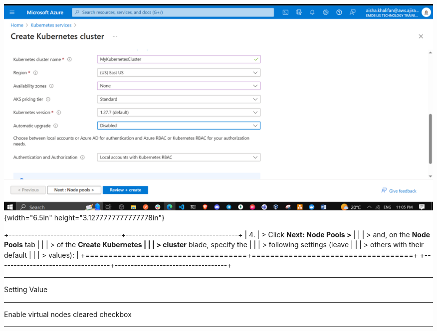 ![](vertopal_be450274848f4fba90bb5ebb70f91455/media/image27.png){width="6.5in"
height="3.1277777777777778in"}

+-----------------------------------+-----------------------------------+
| 4\.                               | > Click **Next: Node Pools \>**   |
|                                   | > and, on the **Node Pools** tab  |
|                                   | > of the **Create Kubernetes      |
|                                   | > cluster** blade, specify the    |
|                                   | > following settings (leave       |
|                                   | > others with their default       |
|                                   | > values):                        |
+===================================+===================================+
+-----------------------------------+-----------------------------------+

  -----------------------------------------------------------------------
  Setting                             Value
  ----------------------------------- -----------------------------------
  Enable virtual nodes                cleared checkbox

  -----------------------------------------------------------------------
